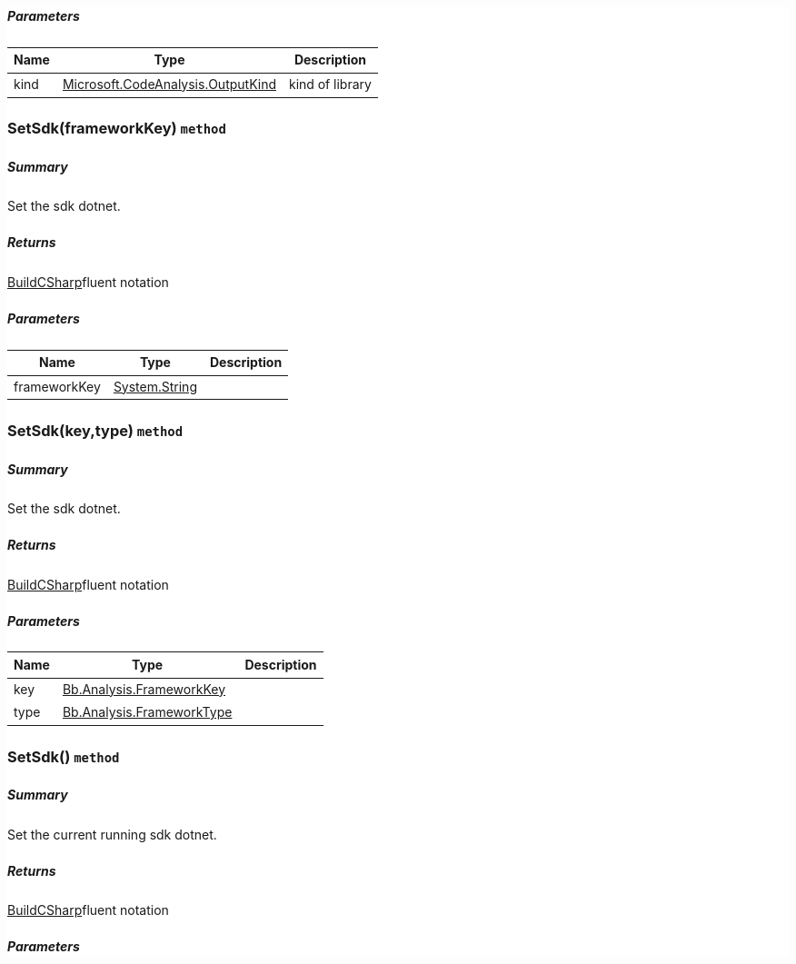 ##### Parameters

| Name | Type | Description |
| ---- | ---- | ----------- |
| kind | [Microsoft.CodeAnalysis.OutputKind](#T-Microsoft-CodeAnalysis-OutputKind 'Microsoft.CodeAnalysis.OutputKind') | kind of library |

<a name='M-Bb-Builds-BuildCSharp-SetSdk-System-String-'></a>
### SetSdk(frameworkKey) `method`

##### Summary

Set the sdk dotnet.

##### Returns

[BuildCSharp](#T-Bb-Builds-BuildCSharp 'Bb.Builds.BuildCSharp')fluent notation

##### Parameters

| Name | Type | Description |
| ---- | ---- | ----------- |
| frameworkKey | [System.String](http://msdn.microsoft.com/query/dev14.query?appId=Dev14IDEF1&l=EN-US&k=k:System.String 'System.String') |  |

<a name='M-Bb-Builds-BuildCSharp-SetSdk-Bb-Analysis-FrameworkKey,Bb-Analysis-FrameworkType-'></a>
### SetSdk(key,type) `method`

##### Summary

Set the sdk dotnet.

##### Returns

[BuildCSharp](#T-Bb-Builds-BuildCSharp 'Bb.Builds.BuildCSharp')fluent notation

##### Parameters

| Name | Type | Description |
| ---- | ---- | ----------- |
| key | [Bb.Analysis.FrameworkKey](#T-Bb-Analysis-FrameworkKey 'Bb.Analysis.FrameworkKey') |  |
| type | [Bb.Analysis.FrameworkType](#T-Bb-Analysis-FrameworkType 'Bb.Analysis.FrameworkType') |  |

<a name='M-Bb-Builds-BuildCSharp-SetSdk'></a>
### SetSdk() `method`

##### Summary

Set the current running sdk dotnet.

##### Returns

[BuildCSharp](#T-Bb-Builds-BuildCSharp 'Bb.Builds.BuildCSharp')fluent notation

##### Parameters
